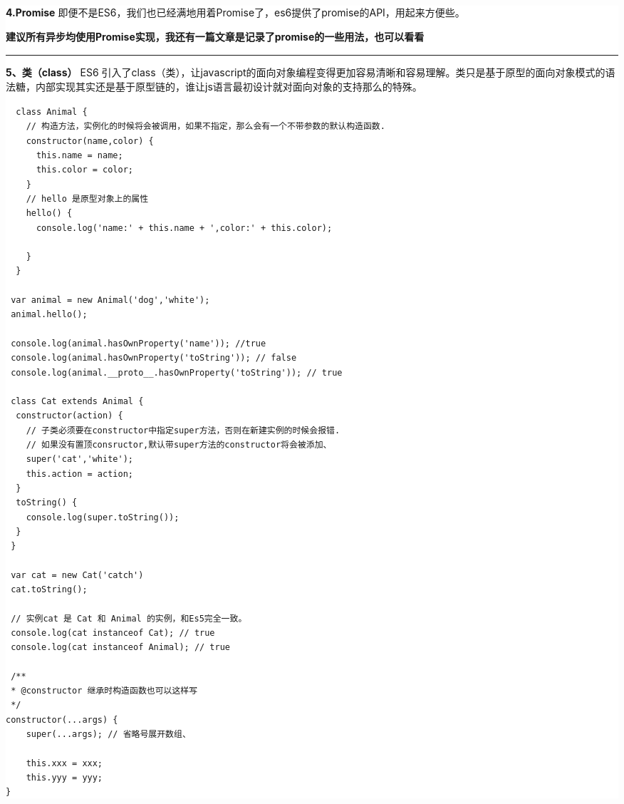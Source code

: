 **4.Promise**
即便不是ES6，我们也已经满地用着Promise了，es6提供了promise的API，用起来方便些。

**建议所有异步均使用Promise实现，我还有一篇文章是记录了promise的一些用法，也可以看看**


----------

**5、类（class）**
ES6 引入了class（类），让javascript的面向对象编程变得更加容易清晰和容易理解。类只是基于原型的面向对象模式的语法糖，内部实现其实还是基于原型链的，谁让js语言最初设计就对面向对象的支持那么的特殊。

```
  class Animal {
    // 构造方法，实例化的时候将会被调用，如果不指定，那么会有一个不带参数的默认构造函数.
    constructor(name,color) {
      this.name = name;
      this.color = color;
    }
    // hello 是原型对象上的属性
    hello() {
      console.log('name:' + this.name + ',color:' + this.color);

    }
  }
   
 var animal = new Animal('dog','white');
 animal.hello();

 console.log(animal.hasOwnProperty('name')); //true
 console.log(animal.hasOwnProperty('toString')); // false
 console.log(animal.__proto__.hasOwnProperty('toString')); // true

 class Cat extends Animal {
  constructor(action) {
    // 子类必须要在constructor中指定super方法，否则在新建实例的时候会报错.
    // 如果没有置顶consructor,默认带super方法的constructor将会被添加、
    super('cat','white');
    this.action = action;
  }
  toString() {
    console.log(super.toString());
  }
 }

 var cat = new Cat('catch')
 cat.toString();
 
 // 实例cat 是 Cat 和 Animal 的实例，和Es5完全一致。
 console.log(cat instanceof Cat); // true
 console.log(cat instanceof Animal); // true
 
 /**
 * @constructor 继承时构造函数也可以这样写
 */
constructor(...args) {
    super(...args); // 省略号展开数组、

    this.xxx = xxx;
    this.yyy = yyy;
}
```
